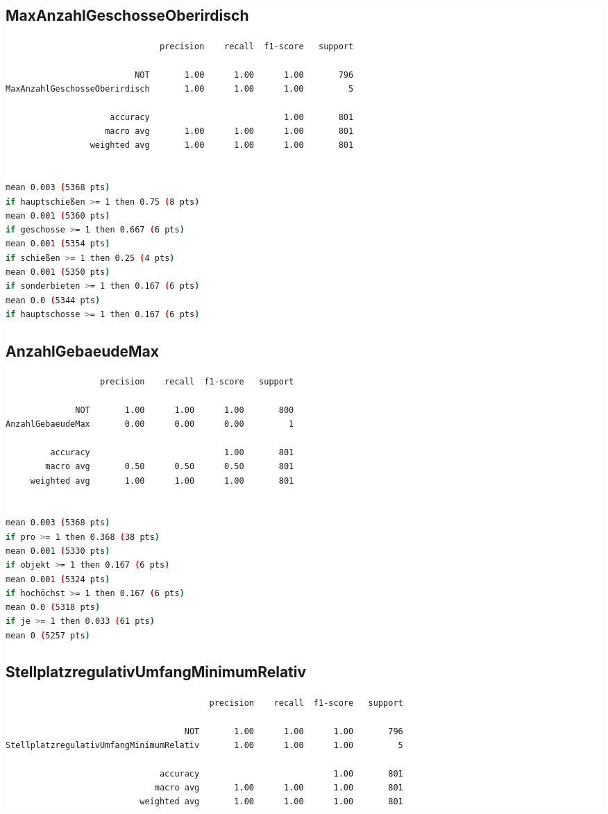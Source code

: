 ```bash

```
## MaxAnzahlGeschosseOberirdisch
```bash
                               precision    recall  f1-score   support

                          NOT       1.00      1.00      1.00       796
MaxAnzahlGeschosseOberirdisch       1.00      1.00      1.00         5

                     accuracy                           1.00       801
                    macro avg       1.00      1.00      1.00       801
                 weighted avg       1.00      1.00      1.00       801


mean 0.003 (5368 pts)
if hauptschießen >= 1 then 0.75 (8 pts)
mean 0.001 (5360 pts)
if geschosse >= 1 then 0.667 (6 pts)
mean 0.001 (5354 pts)
if schießen >= 1 then 0.25 (4 pts)
mean 0.001 (5350 pts)
if sonderbieten >= 1 then 0.167 (6 pts)
mean 0.0 (5344 pts)
if hauptschosse >= 1 then 0.167 (6 pts)

```
## AnzahlGebaeudeMax
```bash
                   precision    recall  f1-score   support

              NOT       1.00      1.00      1.00       800
AnzahlGebaeudeMax       0.00      0.00      0.00         1

         accuracy                           1.00       801
        macro avg       0.50      0.50      0.50       801
     weighted avg       1.00      1.00      1.00       801


mean 0.003 (5368 pts)
if pro >= 1 then 0.368 (38 pts)
mean 0.001 (5330 pts)
if objekt >= 1 then 0.167 (6 pts)
mean 0.001 (5324 pts)
if hochöchst >= 1 then 0.167 (6 pts)
mean 0.0 (5318 pts)
if je >= 1 then 0.033 (61 pts)
mean 0 (5257 pts)

```
## StellplatzregulativUmfangMinimumRelativ
```bash
                                         precision    recall  f1-score   support

                                    NOT       1.00      1.00      1.00       796
StellplatzregulativUmfangMinimumRelativ       1.00      1.00      1.00         5

                               accuracy                           1.00       801
                              macro avg       1.00      1.00      1.00       801
                           weighted avg       1.00      1.00      1.00       801


```